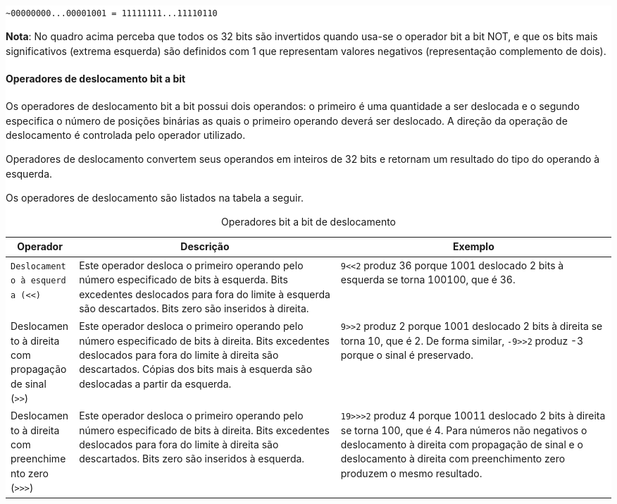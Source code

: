    <td><code>~</code><code>00000000</code><code>...</code><code>0000</code><code>1001 = </code><code>1111</code><code>1111</code><code>...</code><code>1111</code><code>0110</code></td>
  </tr>
 </tbody>
</table>

<div class="note">
<p><strong>Nota</strong>: No quadro acima perceba que todos os 32 bits são invertidos quando usa-se o operador bit a bit NOT, e que os bits mais significativos (extrema esquerda) são definidos com 1 que representam valores negativos (representação complemento de dois).</p>
</div>

<h4 id="Bitwise_Shift_Operators" name="Bitwise_Shift_Operators">Operadores de deslocamento bit a bit</h4>

<p>Os operadores de deslocamento bit a bit possui dois operandos: o primeiro é uma quantidade a ser deslocada e o segundo especifica o número de posições binárias as quais o primeiro operando deverá ser deslocado. A direção da operação de deslocamento é controlada pelo operador utilizado.</p>

<p>Operadores de deslocamento convertem seus operandos em inteiros de 32 bits e retornam um resultado do tipo do operando à esquerda.</p>

<p>Os operadores de deslocamento são listados na tabela a seguir.</p>

<table class="fullwidth-table">
 <caption>Operadores bit a bit de deslocamento</caption>
 <thead>
  <tr>
   <th scope="col">Operador</th>
   <th scope="col">Descrição</th>
   <th scope="col">Exemplo</th>
  </tr>
 </thead>
 <tbody>
  <tr>
   <td><code>Deslocamento à esquerda (&lt;&lt;)</code></td>
   <td>Este operador desloca o primeiro operando pelo número especificado de bits à esquerda. Bits excedentes deslocados para fora do limite à esquerda são descartados. Bits zero são inseridos à direita.</td>
   <td><code>9&lt;&lt;2</code> produz 36 porque 1001 deslocado 2 bits à esquerda se torna 100100, que é 36.</td>
  </tr>
  <tr>
   <td>Deslocamento à direita com propagação de sinal<br>
    (<code>&gt;&gt;</code>)</td>
   <td>Este operador desloca o primeiro operando pelo número especificado de bits à direita. Bits excedentes deslocados para fora do limite à direita são descartados. Cópias dos bits mais à esquerda são deslocadas a partir da esquerda.</td>
   <td><code>9&gt;&gt;2</code> produz 2 porque 1001 deslocado 2 bits à direita se torna 10, que é 2. De forma similar, <code>-9&gt;&gt;2</code> produz -3 porque o sinal é preservado.</td>
  </tr>
  <tr>
   <td>Deslocamento à direita com preenchimento zero<br>
    (<code>&gt;&gt;&gt;</code>)</td>
   <td>Este operador desloca o primeiro operando pelo número especificado de bits à direita. Bits excedentes deslocados para fora do limite à direita são descartados. Bits zero são inseridos à esquerda.</td>
   <td><code>19&gt;&gt;&gt;2</code> produz 4 porque 10011 deslocado 2 bits à direita se torna 100, que é 4. Para números não negativos o deslocamento à direita com propagação de sinal e o deslocamento à direita com preenchimento zero produzem o mesmo resultado.</td>
  </tr>
 </tbody>
</table>

